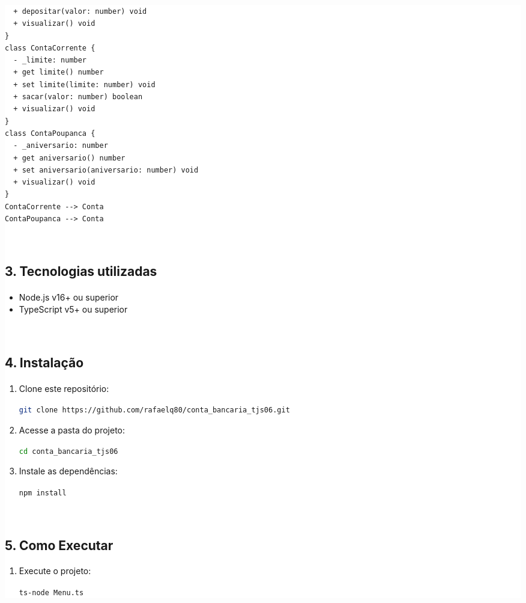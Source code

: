 ```mermaid
  + depositar(valor: number) void
  + visualizar() void
}
class ContaCorrente {
  - _limite: number
  + get limite() number
  + set limite(limite: number) void
  + sacar(valor: number) boolean
  + visualizar() void
}
class ContaPoupanca {
  - _aniversario: number
  + get aniversario() number
  + set aniversario(aniversario: number) void
  + visualizar() void
}
ContaCorrente --> Conta
ContaPoupanca --> Conta
```

<br />

## 3. Tecnologias utilizadas

- Node.js v16+ ou superior
- TypeScript v5+ ou superior

<br />

## 4. Instalação
1. Clone este repositório:
   ```bash
   git clone https://github.com/rafaelq80/conta_bancaria_tjs06.git
   ```

2. Acesse a pasta do projeto:
   ```bash
   cd conta_bancaria_tjs06
   ```

3. Instale as dependências:
   ```bash
   npm install
   ```

<br />

## 5. Como Executar

1. Execute o projeto:
   ```bash
   ts-node Menu.ts
   ```
   